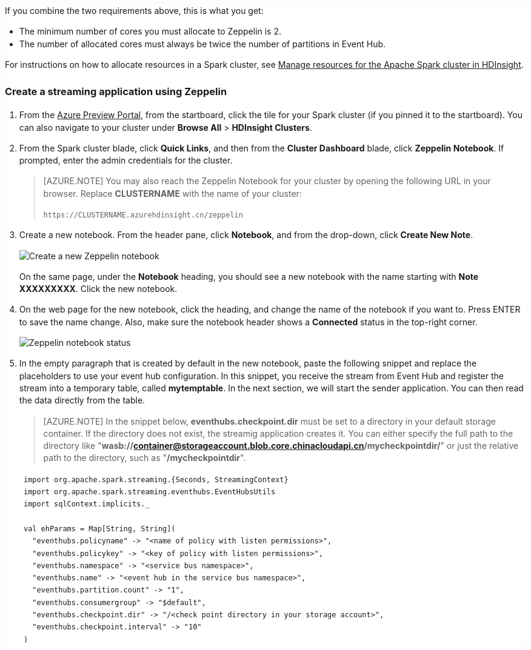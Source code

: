 If you combine the two requirements above, this is what you get:

* The minimum number of cores you must allocate to Zeppelin is 2.
* The number of allocated cores must always be twice the number of partitions in Event Hub. 

For instructions on how to allocate resources in a Spark cluster, see [Manage resources for the Apache Spark cluster in HDInsight](/documentation/articles/hdinsight-apache-spark-resource-manager-v1).

### Create a streaming application using Zeppelin

1. From the [Azure Preview Portal](https://manage.windowsazure.cn/), from the startboard, click the tile for your Spark cluster (if you pinned it to the startboard). You can also navigate to your cluster under **Browse All** > **HDInsight Clusters**.   

2. From the Spark cluster blade, click **Quick Links**, and then from the **Cluster Dashboard** blade, click **Zeppelin Notebook**. If prompted, enter the admin credentials for the cluster.

	> [AZURE.NOTE] You may also reach the Zeppelin Notebook for your cluster by opening the following URL in your browser. Replace __CLUSTERNAME__ with the name of your cluster:
	>
	> `https://CLUSTERNAME.azurehdinsight.cn/zeppelin`

2. Create a new notebook. From the header pane, click **Notebook**, and from the drop-down, click **Create New Note**.

	![Create a new Zeppelin notebook](./media/hdinsight-apache-spark-csharp-apache-zeppelin-eventhub-streaming/hdispark.createnewnote.png "Create a new Zeppelin notebook")

	On the same page, under the **Notebook** heading, you should see a new notebook with the name starting with **Note XXXXXXXXX**. Click the new notebook.

3. On the web page for the new notebook, click the heading, and change the name of the notebook if you want to. Press ENTER to save the name change. Also, make sure the notebook header shows a **Connected** status in the top-right corner.

	![Zeppelin notebook status](./media/hdinsight-apache-spark-csharp-apache-zeppelin-eventhub-streaming/hdispark.newnote.connected.png "Zeppelin notebook status")

4. In the empty paragraph that is created by default in the new notebook, paste the following snippet and replace the placeholders to use your event hub configuration. In this snippet, you receive the stream from Event Hub and register the stream into a temporary table, called **mytemptable**. In the next section, we will start the sender application. You can then read the data directly from the table.

	> [AZURE.NOTE] In the snippet below, **eventhubs.checkpoint.dir** must be set to a directory in your default storage container. If the directory does not exist, the streamig application creates it. You can either specify the full path to the directory like "**wasb://container@storageaccount.blob.core.chinacloudapi.cn/mycheckpointdir/**" or just the relative path to the directory, such as "**/mycheckpointdir**".

		import org.apache.spark.streaming.{Seconds, StreamingContext}
		import org.apache.spark.streaming.eventhubs.EventHubsUtils
		import sqlContext.implicits._
		
		val ehParams = Map[String, String](
		  "eventhubs.policyname" -> "<name of policy with listen permissions>",
		  "eventhubs.policykey" -> "<key of policy with listen permissions>",
		  "eventhubs.namespace" -> "<service bus namespace>",
		  "eventhubs.name" -> "<event hub in the service bus namespace>",
		  "eventhubs.partition.count" -> "1",
		  "eventhubs.consumergroup" -> "$default",
		  "eventhubs.checkpoint.dir" -> "/<check point directory in your storage account>",
		  "eventhubs.checkpoint.interval" -> "10"
		)
		

[hdinsight-versions]: /documentation/articles/hdinsight-component-versioning-v1
[hdinsight-upload-data]: /documentation/articles/hdinsight-upload-data
[hdinsight-storage]: /documentation/articles/hdinsight-hadoop-use-blob-storage
[azure-purchase-options]: /pricing/overview/
[azure-member-offers]: /pricing/member-offers/
[azure-trial]: /pricing/1rmb-trial/
[azure-management-portal]: https://manage.windowsazure.cn/
[azure-create-storageaccount]: /documentation/articles/storage-create-storage-account